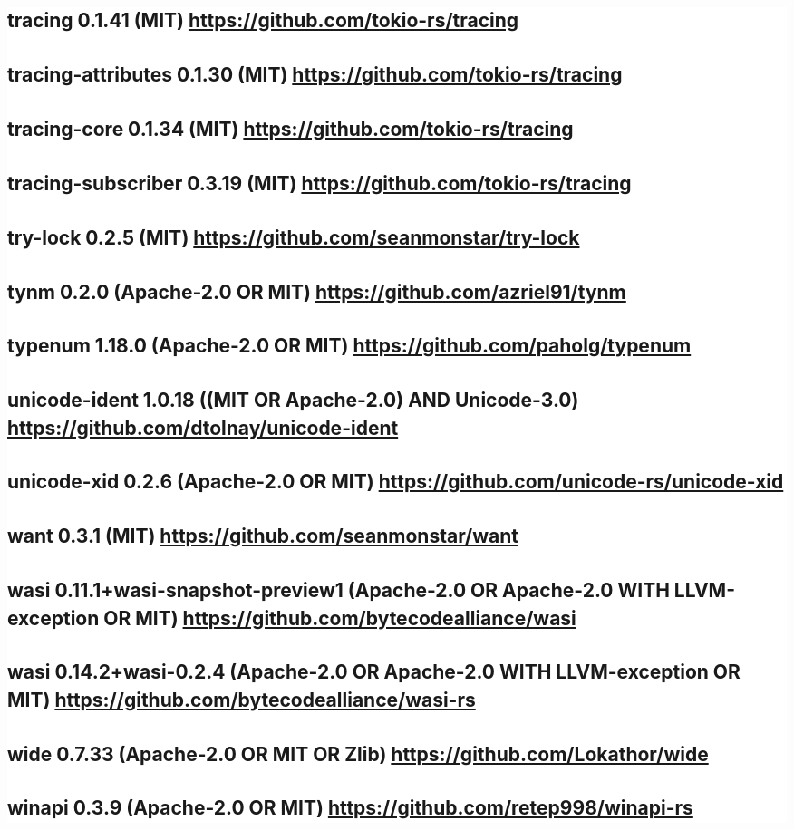 tracing 0.1.41 (MIT)
https://github.com/tokio-rs/tracing
---------------------------------------------------------

tracing-attributes 0.1.30 (MIT)
https://github.com/tokio-rs/tracing
---------------------------------------------------------

tracing-core 0.1.34 (MIT)
https://github.com/tokio-rs/tracing
---------------------------------------------------------

tracing-subscriber 0.3.19 (MIT)
https://github.com/tokio-rs/tracing
---------------------------------------------------------

try-lock 0.2.5 (MIT)
https://github.com/seanmonstar/try-lock
---------------------------------------------------------

tynm 0.2.0 (Apache-2.0 OR MIT)
https://github.com/azriel91/tynm
---------------------------------------------------------

typenum 1.18.0 (Apache-2.0 OR MIT)
https://github.com/paholg/typenum
---------------------------------------------------------

unicode-ident 1.0.18 ((MIT OR Apache-2.0) AND Unicode-3.0)
https://github.com/dtolnay/unicode-ident
---------------------------------------------------------

unicode-xid 0.2.6 (Apache-2.0 OR MIT)
https://github.com/unicode-rs/unicode-xid
---------------------------------------------------------

want 0.3.1 (MIT)
https://github.com/seanmonstar/want
---------------------------------------------------------

wasi 0.11.1+wasi-snapshot-preview1 (Apache-2.0 OR Apache-2.0 WITH LLVM-exception OR MIT)
https://github.com/bytecodealliance/wasi
---------------------------------------------------------

wasi 0.14.2+wasi-0.2.4 (Apache-2.0 OR Apache-2.0 WITH LLVM-exception OR MIT)
https://github.com/bytecodealliance/wasi-rs
---------------------------------------------------------

wide 0.7.33 (Apache-2.0 OR MIT OR Zlib)
https://github.com/Lokathor/wide
---------------------------------------------------------

winapi 0.3.9 (Apache-2.0 OR MIT)
https://github.com/retep998/winapi-rs
---------------------------------------------------------
